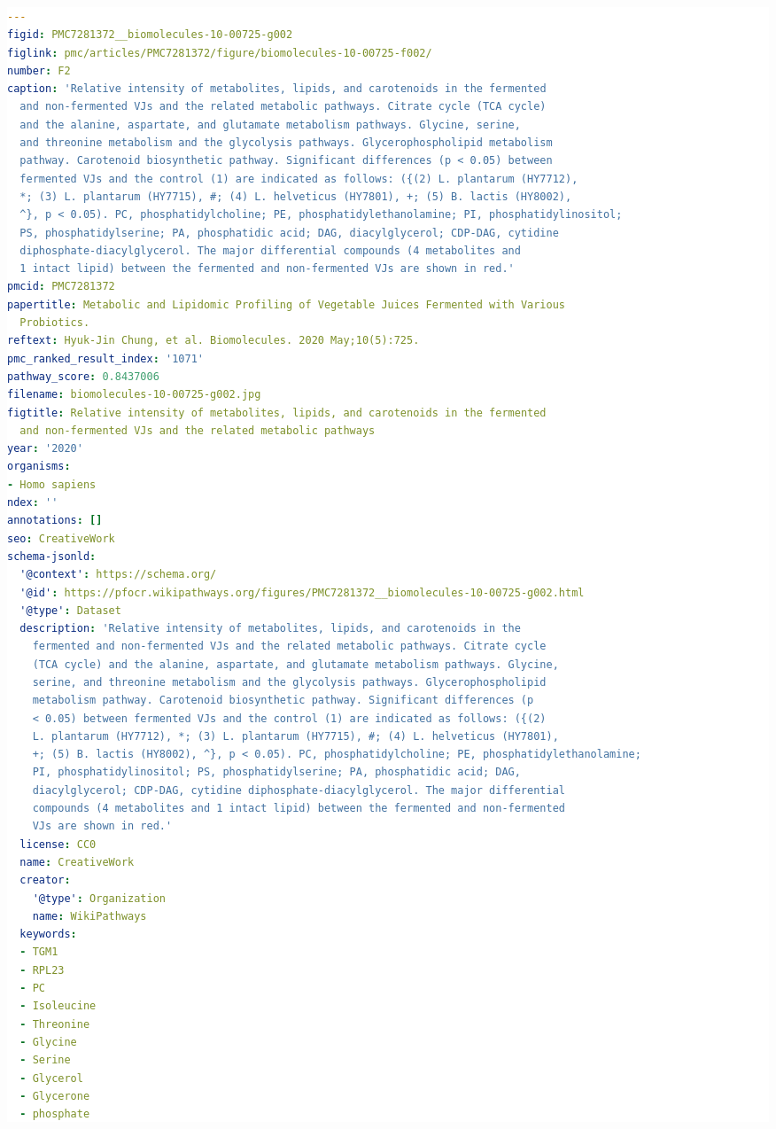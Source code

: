 ```yaml
---
figid: PMC7281372__biomolecules-10-00725-g002
figlink: pmc/articles/PMC7281372/figure/biomolecules-10-00725-f002/
number: F2
caption: 'Relative intensity of metabolites, lipids, and carotenoids in the fermented
  and non-fermented VJs and the related metabolic pathways. Citrate cycle (TCA cycle)
  and the alanine, aspartate, and glutamate metabolism pathways. Glycine, serine,
  and threonine metabolism and the glycolysis pathways. Glycerophospholipid metabolism
  pathway. Carotenoid biosynthetic pathway. Significant differences (p < 0.05) between
  fermented VJs and the control (1) are indicated as follows: ({(2) L. plantarum (HY7712),
  *; (3) L. plantarum (HY7715), #; (4) L. helveticus (HY7801), +; (5) B. lactis (HY8002),
  ^}, p < 0.05). PC, phosphatidylcholine; PE, phosphatidylethanolamine; PI, phosphatidylinositol;
  PS, phosphatidylserine; PA, phosphatidic acid; DAG, diacylglycerol; CDP-DAG, cytidine
  diphosphate-diacylglycerol. The major differential compounds (4 metabolites and
  1 intact lipid) between the fermented and non-fermented VJs are shown in red.'
pmcid: PMC7281372
papertitle: Metabolic and Lipidomic Profiling of Vegetable Juices Fermented with Various
  Probiotics.
reftext: Hyuk-Jin Chung, et al. Biomolecules. 2020 May;10(5):725.
pmc_ranked_result_index: '1071'
pathway_score: 0.8437006
filename: biomolecules-10-00725-g002.jpg
figtitle: Relative intensity of metabolites, lipids, and carotenoids in the fermented
  and non-fermented VJs and the related metabolic pathways
year: '2020'
organisms:
- Homo sapiens
ndex: ''
annotations: []
seo: CreativeWork
schema-jsonld:
  '@context': https://schema.org/
  '@id': https://pfocr.wikipathways.org/figures/PMC7281372__biomolecules-10-00725-g002.html
  '@type': Dataset
  description: 'Relative intensity of metabolites, lipids, and carotenoids in the
    fermented and non-fermented VJs and the related metabolic pathways. Citrate cycle
    (TCA cycle) and the alanine, aspartate, and glutamate metabolism pathways. Glycine,
    serine, and threonine metabolism and the glycolysis pathways. Glycerophospholipid
    metabolism pathway. Carotenoid biosynthetic pathway. Significant differences (p
    < 0.05) between fermented VJs and the control (1) are indicated as follows: ({(2)
    L. plantarum (HY7712), *; (3) L. plantarum (HY7715), #; (4) L. helveticus (HY7801),
    +; (5) B. lactis (HY8002), ^}, p < 0.05). PC, phosphatidylcholine; PE, phosphatidylethanolamine;
    PI, phosphatidylinositol; PS, phosphatidylserine; PA, phosphatidic acid; DAG,
    diacylglycerol; CDP-DAG, cytidine diphosphate-diacylglycerol. The major differential
    compounds (4 metabolites and 1 intact lipid) between the fermented and non-fermented
    VJs are shown in red.'
  license: CC0
  name: CreativeWork
  creator:
    '@type': Organization
    name: WikiPathways
  keywords:
  - TGM1
  - RPL23
  - PC
  - Isoleucine
  - Threonine
  - Glycine
  - Serine
  - Glycerol
  - Glycerone
  - phosphate
```
